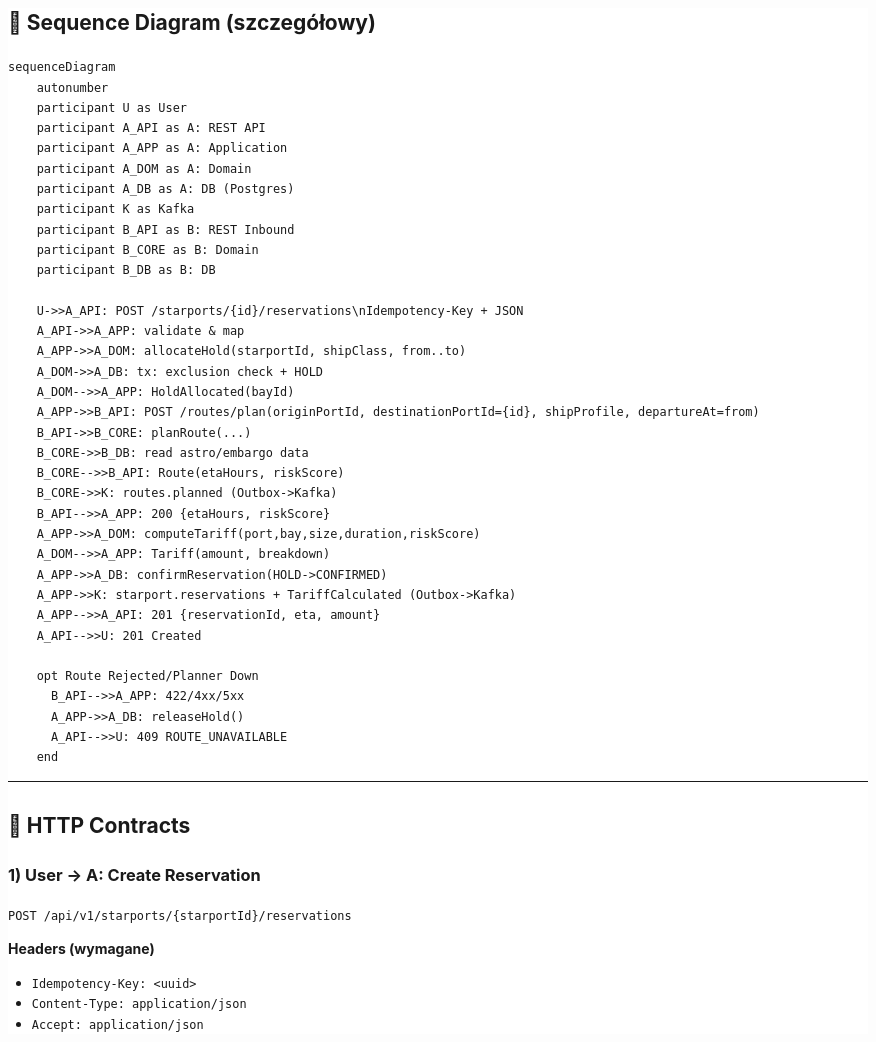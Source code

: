 ## 📜 Sequence Diagram (szczegółowy)

```mermaid
sequenceDiagram
    autonumber
    participant U as User
    participant A_API as A: REST API
    participant A_APP as A: Application
    participant A_DOM as A: Domain
    participant A_DB as A: DB (Postgres)
    participant K as Kafka
    participant B_API as B: REST Inbound
    participant B_CORE as B: Domain
    participant B_DB as B: DB

    U->>A_API: POST /starports/{id}/reservations\nIdempotency-Key + JSON
    A_API->>A_APP: validate & map
    A_APP->>A_DOM: allocateHold(starportId, shipClass, from..to)
    A_DOM->>A_DB: tx: exclusion check + HOLD
    A_DOM-->>A_APP: HoldAllocated(bayId)
    A_APP->>B_API: POST /routes/plan(originPortId, destinationPortId={id}, shipProfile, departureAt=from)
    B_API->>B_CORE: planRoute(...)
    B_CORE->>B_DB: read astro/embargo data
    B_CORE-->>B_API: Route(etaHours, riskScore)
    B_CORE->>K: routes.planned (Outbox->Kafka)
    B_API-->>A_APP: 200 {etaHours, riskScore}
    A_APP->>A_DOM: computeTariff(port,bay,size,duration,riskScore)
    A_DOM-->>A_APP: Tariff(amount, breakdown)
    A_APP->>A_DB: confirmReservation(HOLD->CONFIRMED)
    A_APP->>K: starport.reservations + TariffCalculated (Outbox->Kafka)
    A_APP-->>A_API: 201 {reservationId, eta, amount}
    A_API-->>U: 201 Created

    opt Route Rejected/Planner Down
      B_API-->>A_APP: 422/4xx/5xx
      A_APP->>A_DB: releaseHold()
      A_API-->>U: 409 ROUTE_UNAVAILABLE
    end
```

---

## 🧾 HTTP Contracts

### 1) **User → A: Create Reservation**

`POST /api/v1/starports/{starportId}/reservations`

**Headers (wymagane)**

* `Idempotency-Key: <uuid>`
* `Content-Type: application/json`
* `Accept: application/json`
